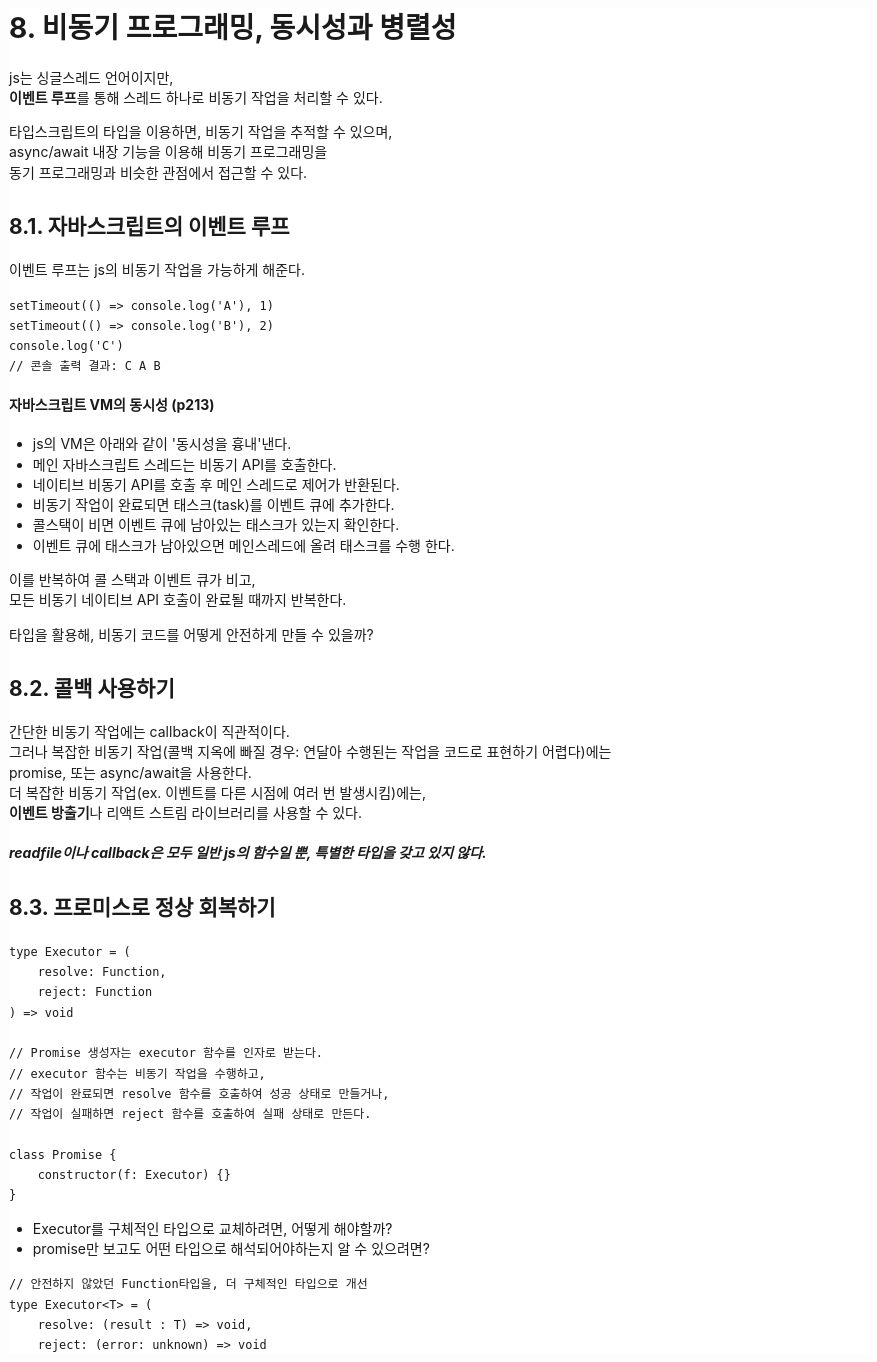 # 8. 비동기 프로그래밍, 동시성과 병렬성<br />
js는 싱글스레드 언어이지만,<br />
**이벤트 루프**를 통해 스레드 하나로 비동기 작업을 처리할 수 있다.<br />

타입스크립트의 타입을 이용하면, 비동기 작업을 추적할 수 있으며, <br />
async/await 내장 기능을 이용해 비동기 프로그래밍을 <br />
동기 프로그래밍과 비슷한 관점에서 접근할 수 있다. <br />

## 8.1. 자바스크립트의 이벤트 루프<br />
이벤트 루프는 js의 비동기 작업을 가능하게 해준다.<br />
```
setTimeout(() => console.log('A'), 1)
setTimeout(() => console.log('B'), 2)
console.log('C')
// 콘솔 출력 결과: C A B
```
#### 자바스크립트 VM의 동시성 (p213)<br />
- js의 VM은 아래와 같이 '동시성을 흉내'낸다.<br />
- 메인 자바스크립트 스레드는 비동기 API를 호출한다.<br />
- 네이티브 비동기 API를 호출 후 메인 스레드로 제어가 반환된다.<br />
- 비동기 작업이 완료되면 태스크(task)를 이벤트 큐에 추가한다.<br />
- 콜스택이 비면 이벤트 큐에 남아있는 태스크가 있는지 확인한다.<br />
- 이벤트 큐에 태스크가 남아있으면 메인스레드에 올려 태스크를 수행 한다.<br />

이를 반복하여 콜 스택과 이벤트 큐가 비고, <br />
모든 비동기 네이티브 API 호출이 완료될 때까지 반복한다.<br />


타입을 활용해, 비동기 코드를 어떻게 안전하게 만들 수 있을까?<br />

## 8.2. 콜백 사용하기<br />
간단한 비동기 작업에는 callback이 직관적이다.<br />
그러나 복잡한 비동기 작업(콜백 지옥에 빠질 경우: 연달아 수행된는 작업을 코드로 표현하기 어렵다)에는 <br />promise, 또는 async/await을 사용한다.<br />
더 복잡한 비동기 작업(ex. 이벤트를 다른 시점에 여러 번 발생시킴)에는,<br /> **이벤트 방출기**나 리액트 스트림 라이브러리를 사용할 수 있다.

##### readfile이나 callback은 모두 일반 js의 함수일 뿐, 특별한 타입을 갖고 있지 않다.<br />


## 8.3. 프로미스로 정상 회복하기<br />
```
type Executor = (
    resolve: Function,
    reject: Function
) => void

// Promise 생성자는 executor 함수를 인자로 받는다. 
// executor 함수는 비동기 작업을 수행하고, 
// 작업이 완료되면 resolve 함수를 호출하여 성공 상태로 만들거나, 
// 작업이 실패하면 reject 함수를 호출하여 실패 상태로 만든다.

class Promise {
    constructor(f: Executor) {}
}
```
- Executor를 구체적인 타입으로 교체하려면, 어떻게 해야할까?<br />
- promise만 보고도 어떤 타입으로 해석되어야하는지 알 수 있으려면?<br />
```
// 안전하지 않았던 Function타입을, 더 구체적인 타입으로 개선
type Executor<T> = (
    resolve: (result : T) => void,
    reject: (error: unknown) => void
```